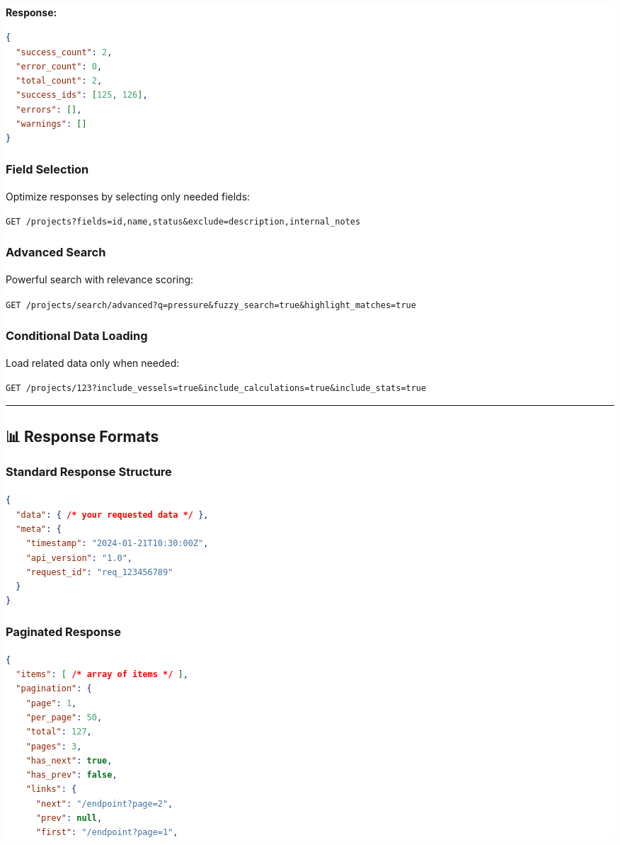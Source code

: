 **Response:**
```json
{
  "success_count": 2,
  "error_count": 0,
  "total_count": 2,
  "success_ids": [125, 126],
  "errors": [],
  "warnings": []
}
```

### **Field Selection**

Optimize responses by selecting only needed fields:

```http
GET /projects?fields=id,name,status&exclude=description,internal_notes
```

### **Advanced Search**

Powerful search with relevance scoring:

```http
GET /projects/search/advanced?q=pressure&fuzzy_search=true&highlight_matches=true
```

### **Conditional Data Loading**

Load related data only when needed:

```http
GET /projects/123?include_vessels=true&include_calculations=true&include_stats=true
```

---

## 📊 **Response Formats**

### **Standard Response Structure**
```json
{
  "data": { /* your requested data */ },
  "meta": {
    "timestamp": "2024-01-21T10:30:00Z",
    "api_version": "1.0",
    "request_id": "req_123456789"
  }
}
```

### **Paginated Response**
```json
{
  "items": [ /* array of items */ ],
  "pagination": {
    "page": 1,
    "per_page": 50,
    "total": 127,
    "pages": 3,
    "has_next": true,
    "has_prev": false,
    "links": {
      "next": "/endpoint?page=2",
      "prev": null,
      "first": "/endpoint?page=1",
```